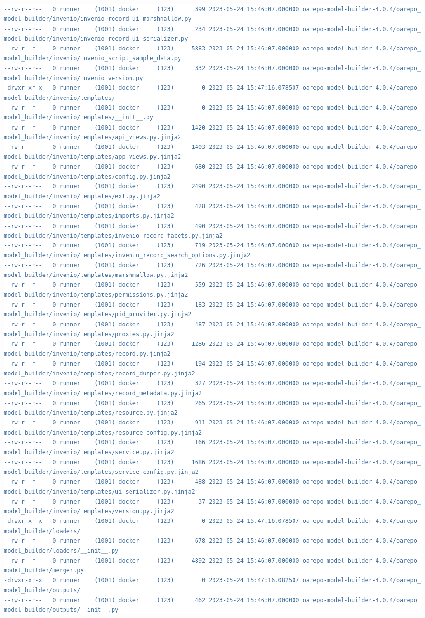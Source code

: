 ```diff
--rw-r--r--   0 runner    (1001) docker     (123)      399 2023-05-24 15:46:07.000000 oarepo-model-builder-4.0.4/oarepo_model_builder/invenio/invenio_record_ui_marshmallow.py
--rw-r--r--   0 runner    (1001) docker     (123)      234 2023-05-24 15:46:07.000000 oarepo-model-builder-4.0.4/oarepo_model_builder/invenio/invenio_record_ui_serializer.py
--rw-r--r--   0 runner    (1001) docker     (123)     5883 2023-05-24 15:46:07.000000 oarepo-model-builder-4.0.4/oarepo_model_builder/invenio/invenio_script_sample_data.py
--rw-r--r--   0 runner    (1001) docker     (123)      332 2023-05-24 15:46:07.000000 oarepo-model-builder-4.0.4/oarepo_model_builder/invenio/invenio_version.py
-drwxr-xr-x   0 runner    (1001) docker     (123)        0 2023-05-24 15:47:16.078507 oarepo-model-builder-4.0.4/oarepo_model_builder/invenio/templates/
--rw-r--r--   0 runner    (1001) docker     (123)        0 2023-05-24 15:46:07.000000 oarepo-model-builder-4.0.4/oarepo_model_builder/invenio/templates/__init__.py
--rw-r--r--   0 runner    (1001) docker     (123)     1420 2023-05-24 15:46:07.000000 oarepo-model-builder-4.0.4/oarepo_model_builder/invenio/templates/api_views.py.jinja2
--rw-r--r--   0 runner    (1001) docker     (123)     1403 2023-05-24 15:46:07.000000 oarepo-model-builder-4.0.4/oarepo_model_builder/invenio/templates/app_views.py.jinja2
--rw-r--r--   0 runner    (1001) docker     (123)      680 2023-05-24 15:46:07.000000 oarepo-model-builder-4.0.4/oarepo_model_builder/invenio/templates/config.py.jinja2
--rw-r--r--   0 runner    (1001) docker     (123)     2490 2023-05-24 15:46:07.000000 oarepo-model-builder-4.0.4/oarepo_model_builder/invenio/templates/ext.py.jinja2
--rw-r--r--   0 runner    (1001) docker     (123)      428 2023-05-24 15:46:07.000000 oarepo-model-builder-4.0.4/oarepo_model_builder/invenio/templates/imports.py.jinja2
--rw-r--r--   0 runner    (1001) docker     (123)      490 2023-05-24 15:46:07.000000 oarepo-model-builder-4.0.4/oarepo_model_builder/invenio/templates/invenio_record_facets.py.jinja2
--rw-r--r--   0 runner    (1001) docker     (123)      719 2023-05-24 15:46:07.000000 oarepo-model-builder-4.0.4/oarepo_model_builder/invenio/templates/invenio_record_search_options.py.jinja2
--rw-r--r--   0 runner    (1001) docker     (123)      726 2023-05-24 15:46:07.000000 oarepo-model-builder-4.0.4/oarepo_model_builder/invenio/templates/marshmallow.py.jinja2
--rw-r--r--   0 runner    (1001) docker     (123)      559 2023-05-24 15:46:07.000000 oarepo-model-builder-4.0.4/oarepo_model_builder/invenio/templates/permissions.py.jinja2
--rw-r--r--   0 runner    (1001) docker     (123)      183 2023-05-24 15:46:07.000000 oarepo-model-builder-4.0.4/oarepo_model_builder/invenio/templates/pid_provider.py.jinja2
--rw-r--r--   0 runner    (1001) docker     (123)      487 2023-05-24 15:46:07.000000 oarepo-model-builder-4.0.4/oarepo_model_builder/invenio/templates/proxies.py.jinja2
--rw-r--r--   0 runner    (1001) docker     (123)     1286 2023-05-24 15:46:07.000000 oarepo-model-builder-4.0.4/oarepo_model_builder/invenio/templates/record.py.jinja2
--rw-r--r--   0 runner    (1001) docker     (123)      194 2023-05-24 15:46:07.000000 oarepo-model-builder-4.0.4/oarepo_model_builder/invenio/templates/record_dumper.py.jinja2
--rw-r--r--   0 runner    (1001) docker     (123)      327 2023-05-24 15:46:07.000000 oarepo-model-builder-4.0.4/oarepo_model_builder/invenio/templates/record_metadata.py.jinja2
--rw-r--r--   0 runner    (1001) docker     (123)      265 2023-05-24 15:46:07.000000 oarepo-model-builder-4.0.4/oarepo_model_builder/invenio/templates/resource.py.jinja2
--rw-r--r--   0 runner    (1001) docker     (123)      911 2023-05-24 15:46:07.000000 oarepo-model-builder-4.0.4/oarepo_model_builder/invenio/templates/resource_config.py.jinja2
--rw-r--r--   0 runner    (1001) docker     (123)      166 2023-05-24 15:46:07.000000 oarepo-model-builder-4.0.4/oarepo_model_builder/invenio/templates/service.py.jinja2
--rw-r--r--   0 runner    (1001) docker     (123)     1686 2023-05-24 15:46:07.000000 oarepo-model-builder-4.0.4/oarepo_model_builder/invenio/templates/service_config.py.jinja2
--rw-r--r--   0 runner    (1001) docker     (123)      488 2023-05-24 15:46:07.000000 oarepo-model-builder-4.0.4/oarepo_model_builder/invenio/templates/ui_serializer.py.jinja2
--rw-r--r--   0 runner    (1001) docker     (123)       37 2023-05-24 15:46:07.000000 oarepo-model-builder-4.0.4/oarepo_model_builder/invenio/templates/version.py.jinja2
-drwxr-xr-x   0 runner    (1001) docker     (123)        0 2023-05-24 15:47:16.078507 oarepo-model-builder-4.0.4/oarepo_model_builder/loaders/
--rw-r--r--   0 runner    (1001) docker     (123)      678 2023-05-24 15:46:07.000000 oarepo-model-builder-4.0.4/oarepo_model_builder/loaders/__init__.py
--rw-r--r--   0 runner    (1001) docker     (123)     4892 2023-05-24 15:46:07.000000 oarepo-model-builder-4.0.4/oarepo_model_builder/merger.py
-drwxr-xr-x   0 runner    (1001) docker     (123)        0 2023-05-24 15:47:16.082507 oarepo-model-builder-4.0.4/oarepo_model_builder/outputs/
--rw-r--r--   0 runner    (1001) docker     (123)      462 2023-05-24 15:46:07.000000 oarepo-model-builder-4.0.4/oarepo_model_builder/outputs/__init__.py
```